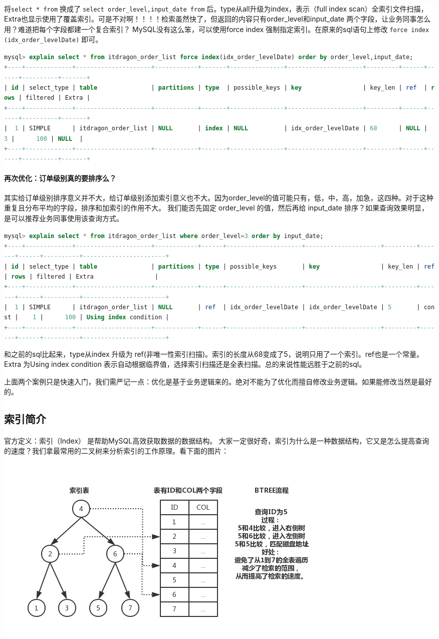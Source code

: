 将`select * from` 换成了 `select order_level,input_date from` 后。type从all升级为index，表示（full index scan）全索引文件扫描，Extra也显示使用了覆盖索引。可是不对啊！！！！检索虽然快了，但返回的内容只有order_level和input_date 两个字段，让业务同事怎么用？难道把每个字段都建一个复合索引？
MySQL没有这么笨，可以使用force index 强制指定索引。在原来的sql语句上修改 `force index(idx_order_levelDate)` 即可。

```sql
mysql> explain select * from itdragon_order_list force index(idx_order_levelDate) order by order_level,input_date;
+----+-------------+---------------------+------------+-------+---------------+---------------------+---------+------+------+----------+-------+
| id | select_type | table               | partitions | type  | possible_keys | key                 | key_len | ref  | rows | filtered | Extra |
+----+-------------+---------------------+------------+-------+---------------+---------------------+---------+------+------+----------+-------+
|  1 | SIMPLE      | itdragon_order_list | NULL       | index | NULL          | idx_order_levelDate | 68      | NULL |    3 |      100 | NULL  |
+----+-------------+---------------------+------------+-------+---------------+---------------------+---------+------+------+----------+-------+
```

#### 再次优化：订单级别真的要排序么？

其实给订单级别排序意义并不大，给订单级别添加索引意义也不大。因为order_level的值可能只有，低，中，高，加急，这四种。对于这种重复且分布平均的字段，排序和加索引的作用不大。
我们能否先固定 order_level 的值，然后再给 input_date 排序？如果查询效果明显，是可以推荐业务同事使用该查询方式。

```sql
mysql> explain select * from itdragon_order_list where order_level=3 order by input_date;
+----+-------------+---------------------+------------+------+---------------------+---------------------+---------+-------+------+----------+-----------------------+
| id | select_type | table               | partitions | type | possible_keys       | key                 | key_len | ref   | rows | filtered | Extra                 |
+----+-------------+---------------------+------------+------+---------------------+---------------------+---------+-------+------+----------+-----------------------+
|  1 | SIMPLE      | itdragon_order_list | NULL       | ref  | idx_order_levelDate | idx_order_levelDate | 5       | const |    1 |      100 | Using index condition |
+----+-------------+---------------------+------------+------+---------------------+---------------------+---------+-------+------+----------+-----------------------+
```

和之前的sql比起来，type从index 升级为 ref(非唯一性索引扫描)。索引的长度从68变成了5，说明只用了一个索引。ref也是一个常量。Extra 为Using index condition 表示自动根据临界值，选择索引扫描还是全表扫描。总的来说性能远胜于之前的sql。

上面两个案例只是快速入门，我们需严记一点：优化是基于业务逻辑来的。绝对不能为了优化而擅自修改业务逻辑。如果能修改当然是最好的。

## 索引简介

官方定义：索引（Index） 是帮助MySQL高效获取数据的数据结构。
大家一定很好奇，索引为什么是一种数据结构，它又是怎么提高查询的速度？我们拿最常用的二叉树来分析索引的工作原理。看下面的图片：
![img](/assets/images/mianshiti/0708/806956-20180103215956799-1078068423.png)
